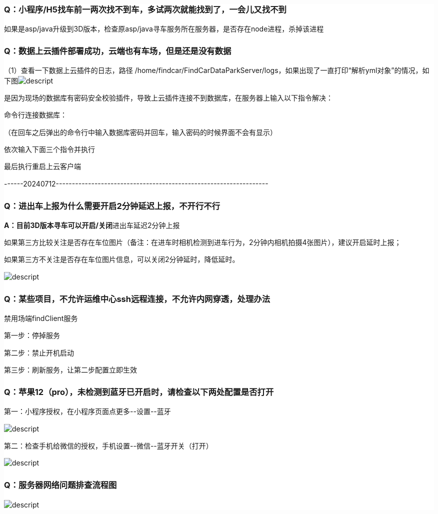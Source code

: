 ### Q：小程序/H5找车前一两次找不到车，多试两次就能找到了，一会儿又找不到

如果是asp/java升级到3D版本，检查原asp/java寻车服务所在服务器，是否存在node进程，杀掉该进程

### Q：数据上云插件部署成功，云端也有车场，但是还是没有数据

（1）查看一下数据上云插件的日志，路径 /home/findcar/FindCarDataParkServer/logs，如果出现了一直打印“解析yml对象”的情况，如下图![descript](https://yunwei-help.keytop.cn/helpApi/loadImg?relativePath=/Uploads/2024-10-21/1729493856127.png)

是因为现场的数据库有密码安全校验插件，导致上云插件连接不到数据库，在服务器上输入以下指令解决：

命令行连接数据库：

（在回车之后弹出的命令行中输入数据库密码并回车，输入密码的时候界面不会有显示）

依次输入下面三个指令并执行

最后执行重启上云客户端

\------20240712------------------------------------------------------------------

### Q：进出车上报为什么需要开启2分钟延迟上报，不开行不行

**A：**目前3D版本寻车可以**开启/关闭**进出车延迟2分钟上报

如果第三方比较关注是否存在车位图片（备注：在进车时相机检测到进车行为，2分钟内相机拍摄4张图片），建议开启延时上报；

如果第三方不关注是否存在车位图片信息，可以关闭2分钟延时，降低延时。

![descript](https://yunwei-help.keytop.cn/helpApi/loadImg?relativePath=/Uploads/2024-10-21/1729493856133.png)

### Q：某些项目，不允许运维中心ssh远程连接，不允许内网穿透，处理办法

禁用场端findClient服务

第一步：停掉服务

第二步：禁止开机启动

第三步：刷新服务，让第二步配置立即生效

### Q：苹果12（pro），未检测到蓝牙已开启时，请检查以下两处配置是否打开

第一：小程序授权，在小程序页面点更多--设置--蓝牙

![descript](https://yunwei-help.keytop.cn/helpApi/loadImg?relativePath=/Uploads/2024-10-21/1729493856138.png)

第二：检查手机给微信的授权，手机设置--微信--蓝牙开关（打开）

![descript](https://yunwei-help.keytop.cn/helpApi/loadImg?relativePath=/Uploads/2024-10-21/1729493856149.png)

### Q：服务器网络问题排查流程图

![descript](https://yunwei-help.keytop.cn/helpApi/loadImg?relativePath=/Uploads/2024-10-21/1729493856151.png)